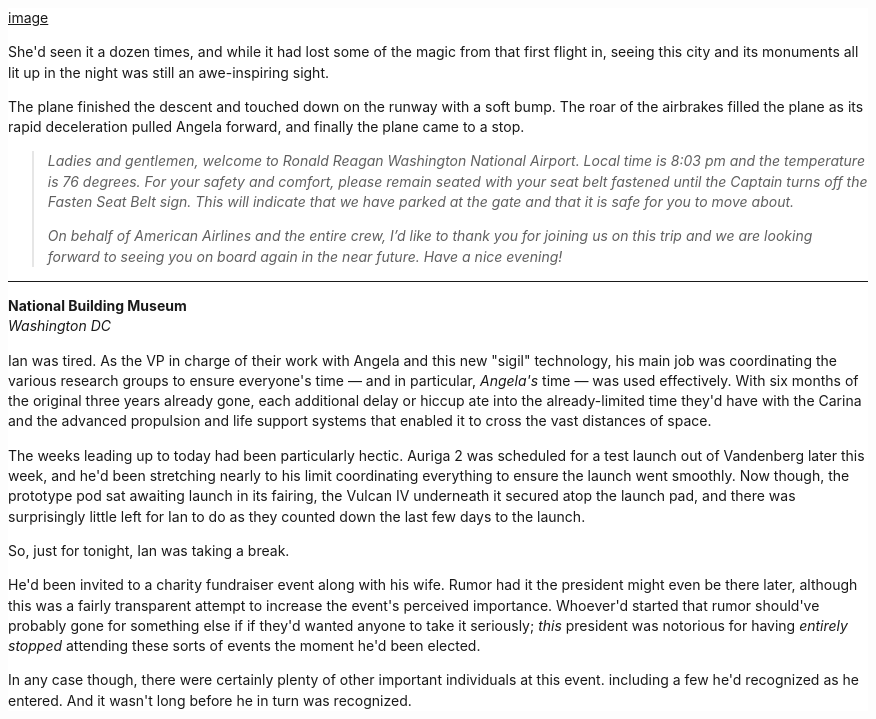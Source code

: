 [image](https://i.ytimg.com/vi/0fpILAbQqAI/maxresdefault.jpg)

She'd seen it a dozen times, and while it had lost some of the magic from that first flight in,
  seeing this city and its monuments all lit up in the night was still an awe-inspiring sight.

The plane finished the descent and touched down on the runway with a soft bump.
The roar of the airbrakes filled the plane as its rapid deceleration pulled Angela forward, and finally the plane came to a stop.

> _Ladies and gentlemen, welcome to Ronald Reagan Washington National Airport.
Local time is 8:03 pm and the temperature is 76 degrees.
For your safety and comfort, please remain seated with your seat belt fastened until the Captain turns off the Fasten Seat Belt sign.
This will indicate that we have parked at the gate and that it is safe for you to move about._
>
> _On behalf of American Airlines and the entire crew,
  I’d like to thank you for joining us on this trip and we are looking forward to seeing you on board again in the near future.
Have a nice evening!_

--------
**National Building Museum**  
*Washington DC*

Ian was tired.
As the VP in charge of their work with Angela and this new "sigil" technology,
  his main job was coordinating the various research groups to ensure everyone's time &mdash;
  and in particular, _Angela's_ time &mdash; was used effectively.
With six months of the original three years already gone,
  each additional delay or hiccup ate into the already-limited time they'd have with the Carina
  and the advanced propulsion and life support systems that enabled it to cross the vast distances of space.

The weeks leading up to today had been particularly hectic.
Auriga 2 was scheduled for a test launch out of Vandenberg later this week,
  and he'd been stretching nearly to his limit
  coordinating everything to ensure the launch went smoothly.
Now though, the prototype pod sat awaiting launch in its fairing,
  the Vulcan IV underneath it secured atop the launch pad,
  and there was surprisingly little left for Ian to do as they counted down the last few days to the launch.

So, just for tonight, Ian was taking a break.

He'd been invited to a charity fundraiser event along with his wife.
Rumor had it the president might even be there later,
  although this was a fairly transparent attempt to increase the event's perceived importance.
Whoever'd started that rumor should've probably gone for something else if if they'd wanted anyone to take it seriously;
  _this_ president was notorious for having _entirely stopped_ attending these sorts of events the moment he'd been elected.

In any case though,
  there were certainly plenty of other important individuals at this event.
  including a few he'd recognized as he entered.
And it wasn't long before he in turn was recognized.

